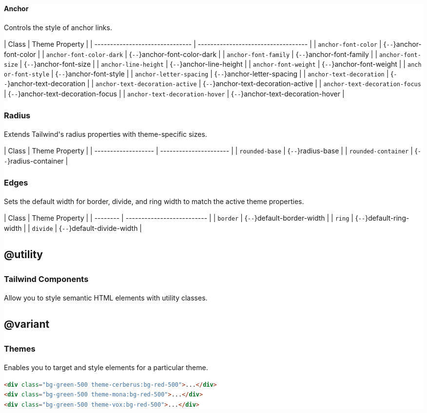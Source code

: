 #### Anchor

Controls the style of anchor links.

\| Class | Theme Property |
\| ------------------------------- | ----------------------------------- |
\| `anchor-font-color` | {`--`}anchor-font-color |
\| `anchor-font-color-dark` | {`--`}anchor-font-color-dark |
\| `anchor-font-family` | {`--`}anchor-font-family |
\| `anchor-font-size` | {`--`}anchor-font-size |
\| `anchor-line-height` | {`--`}anchor-line-height |
\| `anchor-font-weight` | {`--`}anchor-font-weight |
\| `anchor-font-style` | {`--`}anchor-font-style |
\| `anchor-letter-spacing` | {`--`}anchor-letter-spacing |
\| `anchor-text-decoration` | {`--`}anchor-text-decoration |
\| `anchor-text-decoration-active` | {`--`}anchor-text-decoration-active |
\| `anchor-text-decoration-focus` | {`--`}anchor-text-decoration-focus |
\| `anchor-text-decoration-hover` | {`--`}anchor-text-decoration-hover |

### Radius

Extends Tailwind's radius properties with theme-specific sizes.

\| Class | Theme Property |
\| ------------------- | ---------------------- |
\| `rounded-base` | {`--`}radius-base |
\| `rounded-container` | {`--`}radius-container |

### Edges

Sets the default width for border, divide, and ring width to match the active theme properties.

\| Class | Theme Property |
\| -------- | -------------------------- |
\| `border` | {`--`}default-border-width |
\| `ring` | {`--`}default-ring-width |
\| `divide` | {`--`}default-divide-width |

## @utility

### Tailwind Components

Allow you to style semantic HTML elements with utility classes.

## @variant

### Themes

Enables you to target and style elements for a particular theme.

```html
<div class="bg-green-500 theme-cerberus:bg-red-500">...</div>
<div class="bg-green-500 theme-mona:bg-red-500">...</div>
<div class="bg-green-500 theme-vox:bg-red-500">...</div>
```
